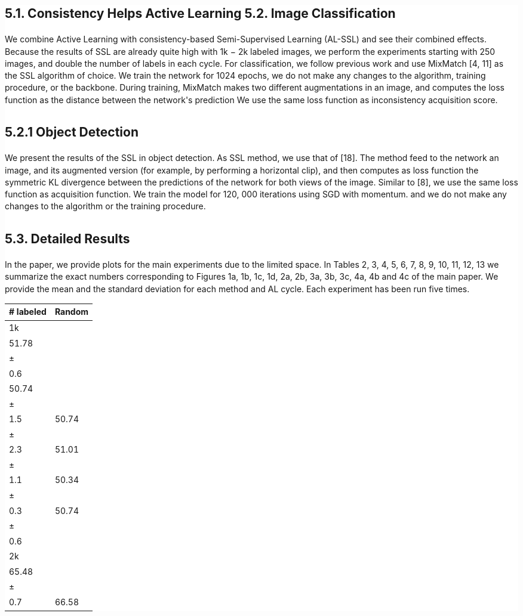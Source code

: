 ## 5.1. Consistency Helps Active Learning 5.2. Image Classification

We combine Active Learning with consistency-based Semi-Supervised Learning (AL-SSL) and see their combined effects. Because the results of SSL are already quite high with 1k − 2k labeled images, we perform the experiments starting with 250 images, and double the number of labels in each cycle. For classification, we follow previous work and use MixMatch [4, 11] as the SSL algorithm of choice. We train the network for 1024 epochs, we do not make any changes to the algorithm, training procedure, or the backbone. During training, MixMatch makes two different augmentations in an image, and computes the loss function as the distance between the network's prediction We use the same loss function as inconsistency acquisition score.

## 5.2.1 Object Detection

We present the results of the SSL in object detection. As SSL method, we use that of [18]. The method feed to the network an image, and its augmented version (for example, by performing a horizontal clip), and then computes as loss function the symmetric KL divergence between the predictions of the network for both views of the image. Similar to [8], we use the same loss function as acquisition function. We train the model for 120, 000 iterations using SGD
with momentum. and we do not make any changes to the algorithm or the training procedure.

## 5.3. Detailed Results

In the paper, we provide plots for the main experiments due to the limited space. In Tables 2, 3, 4, 5, 6, 7, 8, 9, 10, 11, 12, 13 we summarize the exact numbers corresponding to Figures 1a, 1b, 1c, 1d, 2a, 2b, 3a, 3b, 3c, 4a, 4b and 4c of the main paper. We provide the mean and the standard deviation for each method and AL cycle. Each experiment has been run five times.

| # labeled   |   Random |
|-------------|----------|
| 1k          |          |
| 51.78       |          |
| ±           |          |
| 0.6         |          |
| 50.74       |          |
| ±           |          |
| 1.5         |    50.74 |
| ±           |          |
| 2.3         |    51.01 |
| ±           |          |
| 1.1         |    50.34 |
| ±           |          |
| 0.3         |    50.74 |
| ±           |          |
| 0.6         |          |
| 2k          |          |
| 65.48       |          |
| ±           |          |
| 0.7         |    66.58 |
